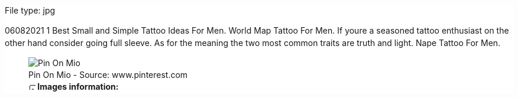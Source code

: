 <path fill="currentColor" d="M4.5,5 C3.67157288,5 3,5.67157288 3,6.5 L3,17.5 C3,18.3284271 3.67157288,19 4.5,19 L19.5,19 C20.3284271,19 21,18.3284271 21,17.5 L21,9.5 C21,8.67157288 20.3284271,8 19.5,8 L14,8 C12.8954305,8 12,7.1045695 12,6 C12,5.44771525 11.5522847,5 11,5 L4.5,5 Z M4.5,4 L11,4 C12.1045695,4 13,4.8954305 13,6 C13,6.55228475 13.4477153,7 14,7 L19.5,7 C20.8807119,7 22,8.11928813 22,9.5 L22,17.5 C22,18.8807119 20.8807119,20 19.5,20 L4.5,20 C3.11928813,20 2,18.8807119 2,17.5 L2,6.5 C2,5.11928813 3.11928813,4 4.5,4 Z" />
</svg>
File type: jpg </span>
</span></div>
</figcaption></figure>
<p>
06082021 1 Best Small and Simple Tattoo Ideas For Men. World Map Tattoo For Men. If youre a seasoned tattoo enthusiast on the other hand consider going full sleeve. As for the meaning the two most common traits are truth and light. Nape Tattoo For Men.
</p>
</aside>

<aside>
<script>
var a2a_config = a2a_config || {};
a2a_config.overlays = a2a_config.overlays || [];
a2a_config.overlays.push({
    services: ['pinterest', 'facebook', 'twitter', 'tumblr', 'instagram'],
    size: '25',
    style: 'vertical',
    position: 'upper-left corner'
});
</script>

<script async src="https://static.addtoany.com/menu/page.js"></script>
<figure>
<img class="v-image ads-img" alt="Pin On Mio" src="https://i.pinimg.com/564x/ee/1f/9c/ee1f9c6d6ad7bc196698dcb08e206b0e.jpg" width="100%" onerror="this.onerror=null;this.src='https://encrypted-tbn0.gstatic.com/images?q=tbn:ANd9GcTXD5Ai2HzQ3d81hzQMT_OjFTlTJ_rG3AlW9l-8sIU1A6pHD-xP4I0m3EYoedTZEFo6cUY';" />
<figcaption>
<Medium>Pin On Mio - Source: www.pinterest.com</medium>
<div>
<span>
<b>
<svg xmlns="http://www.w3.org/2000/svg" width="12" height="12" viewBox="0 012 12">
<path fill="currentColor" d="M2,6.5 C2,5.11928813 3.11928813,4 4.5,4 L19.5,4 C20.8807119,4 22,5.11928813 22,6.5 L22,17.5 C22,18.8807119 20.8807119,20 19.5,20 L4.5,20 C3.11928813,20 2,18.8807119 2,17.5 L2,6.5 Z M3,6.5 L3,17.5 C3,18.3284271 3.67157288,19 4.5,19 L19.5,19 C20.3284271,19 21,18.3284271 21,17.5 L21,6.5 C21,5.67157288 20.3284271,5 19.5,5 L4.5,5 C3.67157288,5 3,5.67157288 3,6.5 Z M16,7 L18,7 C18.5522847,7 19,7.44771525 19,8 L19,10 C19,10.5522847 18.5522847,11 18,11 L16,11 C15.4477153,11 15,10.5522847 15,10 L15,8 C15,7.44771525 15.4477153,7 16,7 Z M16,8 L16,10 L18,10 L18,8 L16,8 Z M2.85355339,15.8535534 C2.65829124,16.0488155 2.34170876,16.0488155 2.14644661,15.8535534 C1.95118446,15.6582912 1.95118446,15.3417088 2.14644661,15.1464466 L7.14644661,10.1464466 C7.34170876,9.95118446 7.65829124,9.95118446 7.85355339,10.1464466 L13.5,15.7928932 L16.1464466,13.1464466 C16.3417088,12.9511845 16.6582912,12.9511845 16.8535534,13.1464466 L21.3535534,17.6464466 C21.5488155,17.8417088 21.5488155,18.1582912 21.3535534,18.3535534 C21.1582912,18.5488155 20.8417088,18.5488155 20.6464466,18.3535534 L16.5,14.2071068 L13.8535534,16.8535534 C13.6582912,17.0488155 13.3417088,17.0488155 13.1464466,16.8535534 L7.5,11.2071068 L2.85355339,15.8535534 Z" />
</svg>
Images information:
</b>
<span>
<svg xmlns="http://www.w3.org/2000/svg" width="12" height="12" viewBox="0 012 12">